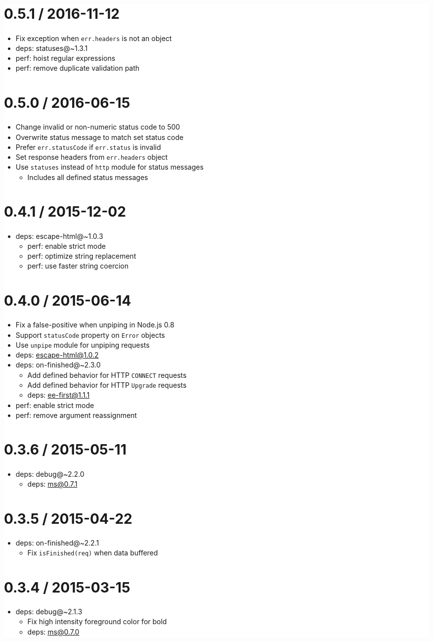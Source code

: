 0.5.1 / 2016-11-12
==================

  * Fix exception when `err.headers` is not an object
  * deps: statuses@~1.3.1
  * perf: hoist regular expressions
  * perf: remove duplicate validation path

0.5.0 / 2016-06-15
==================

  * Change invalid or non-numeric status code to 500
  * Overwrite status message to match set status code
  * Prefer `err.statusCode` if `err.status` is invalid
  * Set response headers from `err.headers` object
  * Use `statuses` instead of `http` module for status messages
    - Includes all defined status messages

0.4.1 / 2015-12-02
==================

  * deps: escape-html@~1.0.3
    - perf: enable strict mode
    - perf: optimize string replacement
    - perf: use faster string coercion

0.4.0 / 2015-06-14
==================

  * Fix a false-positive when unpiping in Node.js 0.8
  * Support `statusCode` property on `Error` objects
  * Use `unpipe` module for unpiping requests
  * deps: escape-html@1.0.2
  * deps: on-finished@~2.3.0
    - Add defined behavior for HTTP `CONNECT` requests
    - Add defined behavior for HTTP `Upgrade` requests
    - deps: ee-first@1.1.1
  * perf: enable strict mode
  * perf: remove argument reassignment

0.3.6 / 2015-05-11
==================

  * deps: debug@~2.2.0
    - deps: ms@0.7.1

0.3.5 / 2015-04-22
==================

  * deps: on-finished@~2.2.1
    - Fix `isFinished(req)` when data buffered

0.3.4 / 2015-03-15
==================

  * deps: debug@~2.1.3
    - Fix high intensity foreground color for bold
    - deps: ms@0.7.0
